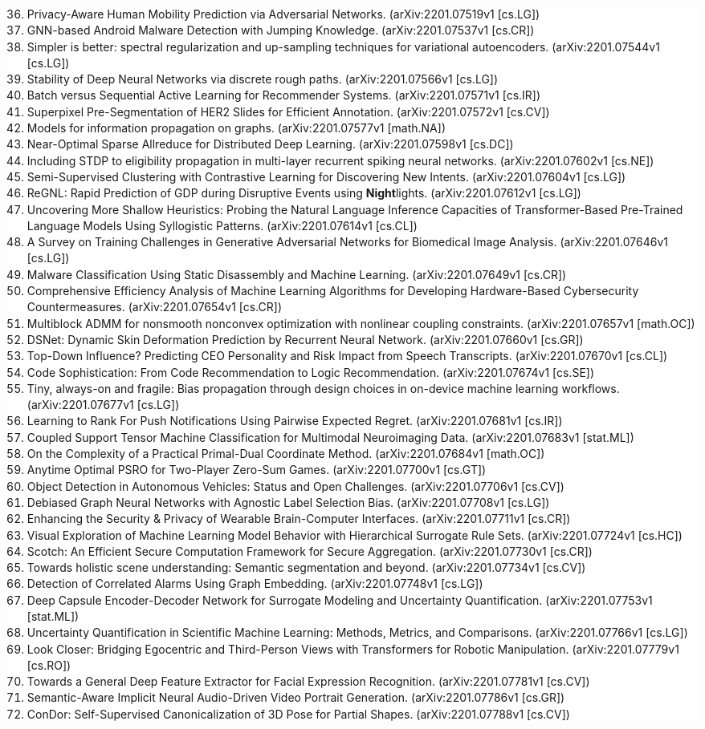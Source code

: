 36. Privacy-Aware Human Mobility Prediction via Adversarial Networks. (arXiv:2201.07519v1 [cs.LG])
37. GNN-based Android Malware Detection with Jumping Knowledge. (arXiv:2201.07537v1 [cs.CR])
38. Simpler is better: spectral regularization and up-sampling techniques for variational autoencoders. (arXiv:2201.07544v1 [cs.LG])
39. Stability of Deep Neural Networks via discrete rough paths. (arXiv:2201.07566v1 [cs.LG])
40. Batch versus Sequential Active Learning for Recommender Systems. (arXiv:2201.07571v1 [cs.IR])
41. Superpixel Pre-Segmentation of HER2 Slides for Efficient Annotation. (arXiv:2201.07572v1 [cs.CV])
42. Models for information propagation on graphs. (arXiv:2201.07577v1 [math.NA])
43. Near-Optimal Sparse Allreduce for Distributed Deep Learning. (arXiv:2201.07598v1 [cs.DC])
44. Including STDP to eligibility propagation in multi-layer recurrent spiking neural networks. (arXiv:2201.07602v1 [cs.NE])
45. Semi-Supervised Clustering with Contrastive Learning for Discovering New Intents. (arXiv:2201.07604v1 [cs.LG])
46. ReGNL: Rapid Prediction of GDP during Disruptive Events using **Night**lights. (arXiv:2201.07612v1 [cs.LG])
47. Uncovering More Shallow Heuristics: Probing the Natural Language Inference Capacities of Transformer-Based Pre-Trained Language Models Using Syllogistic Patterns. (arXiv:2201.07614v1 [cs.CL])
48. A Survey on Training Challenges in Generative Adversarial Networks for Biomedical Image Analysis. (arXiv:2201.07646v1 [cs.LG])
49. Malware Classification Using Static Disassembly and Machine Learning. (arXiv:2201.07649v1 [cs.CR])
50. Comprehensive Efficiency Analysis of Machine Learning Algorithms for Developing Hardware-Based Cybersecurity Countermeasures. (arXiv:2201.07654v1 [cs.CR])
51. Multiblock ADMM for nonsmooth nonconvex optimization with nonlinear coupling constraints. (arXiv:2201.07657v1 [math.OC])
52. DSNet: Dynamic Skin Deformation Prediction by Recurrent Neural Network. (arXiv:2201.07660v1 [cs.GR])
53. Top-Down Influence? Predicting CEO Personality and Risk Impact from Speech Transcripts. (arXiv:2201.07670v1 [cs.CL])
54. Code Sophistication: From Code Recommendation to Logic Recommendation. (arXiv:2201.07674v1 [cs.SE])
55. Tiny, always-on and fragile: Bias propagation through design choices in on-device machine learning workflows. (arXiv:2201.07677v1 [cs.LG])
56. Learning to Rank For Push Notifications Using Pairwise Expected Regret. (arXiv:2201.07681v1 [cs.IR])
57. Coupled Support Tensor Machine Classification for Multimodal Neuroimaging Data. (arXiv:2201.07683v1 [stat.ML])
58. On the Complexity of a Practical Primal-Dual Coordinate Method. (arXiv:2201.07684v1 [math.OC])
59. Anytime Optimal PSRO for Two-Player Zero-Sum Games. (arXiv:2201.07700v1 [cs.GT])
60. Object Detection in Autonomous Vehicles: Status and Open Challenges. (arXiv:2201.07706v1 [cs.CV])
61. Debiased Graph Neural Networks with Agnostic Label Selection Bias. (arXiv:2201.07708v1 [cs.LG])
62. Enhancing the Security & Privacy of Wearable Brain-Computer Interfaces. (arXiv:2201.07711v1 [cs.CR])
63. Visual Exploration of Machine Learning Model Behavior with Hierarchical Surrogate Rule Sets. (arXiv:2201.07724v1 [cs.HC])
64. Scotch: An Efficient Secure Computation Framework for Secure Aggregation. (arXiv:2201.07730v1 [cs.CR])
65. Towards holistic scene understanding: Semantic segmentation and beyond. (arXiv:2201.07734v1 [cs.CV])
66. Detection of Correlated Alarms Using Graph Embedding. (arXiv:2201.07748v1 [cs.LG])
67. Deep Capsule Encoder-Decoder Network for Surrogate Modeling and Uncertainty Quantification. (arXiv:2201.07753v1 [stat.ML])
68. Uncertainty Quantification in Scientific Machine Learning: Methods, Metrics, and Comparisons. (arXiv:2201.07766v1 [cs.LG])
69. Look Closer: Bridging Egocentric and Third-Person Views with Transformers for Robotic Manipulation. (arXiv:2201.07779v1 [cs.RO])
70. Towards a General Deep Feature Extractor for Facial Expression Recognition. (arXiv:2201.07781v1 [cs.CV])
71. Semantic-Aware Implicit Neural Audio-Driven Video Portrait Generation. (arXiv:2201.07786v1 [cs.GR])
72. ConDor: Self-Supervised Canonicalization of 3D Pose for Partial Shapes. (arXiv:2201.07788v1 [cs.CV])